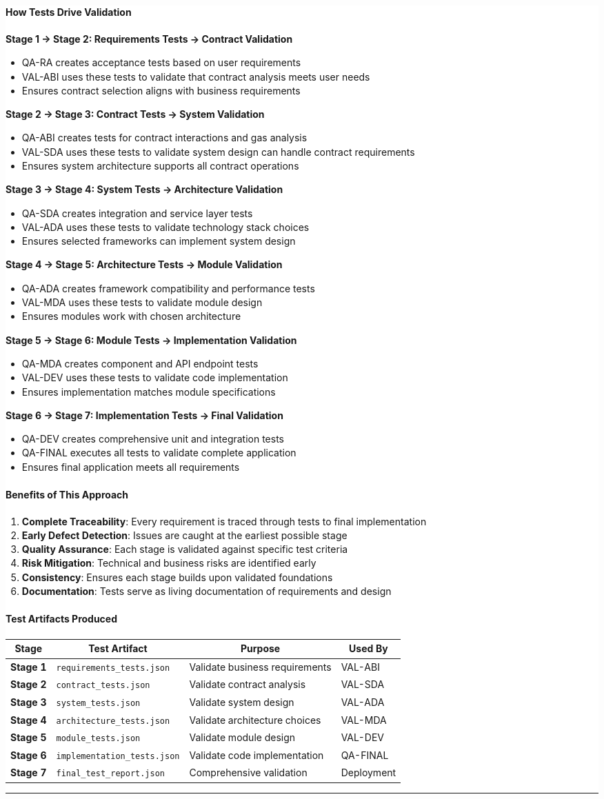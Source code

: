 #### How Tests Drive Validation

**Stage 1 → Stage 2: Requirements Tests → Contract Validation**
- QA-RA creates acceptance tests based on user requirements
- VAL-ABI uses these tests to validate that contract analysis meets user needs
- Ensures contract selection aligns with business requirements

**Stage 2 → Stage 3: Contract Tests → System Validation**
- QA-ABI creates tests for contract interactions and gas analysis
- VAL-SDA uses these tests to validate system design can handle contract requirements
- Ensures system architecture supports all contract operations

**Stage 3 → Stage 4: System Tests → Architecture Validation**
- QA-SDA creates integration and service layer tests
- VAL-ADA uses these tests to validate technology stack choices
- Ensures selected frameworks can implement system design

**Stage 4 → Stage 5: Architecture Tests → Module Validation**
- QA-ADA creates framework compatibility and performance tests
- VAL-MDA uses these tests to validate module design
- Ensures modules work with chosen architecture

**Stage 5 → Stage 6: Module Tests → Implementation Validation**
- QA-MDA creates component and API endpoint tests
- VAL-DEV uses these tests to validate code implementation
- Ensures implementation matches module specifications

**Stage 6 → Stage 7: Implementation Tests → Final Validation**
- QA-DEV creates comprehensive unit and integration tests
- QA-FINAL executes all tests to validate complete application
- Ensures final application meets all requirements

#### Benefits of This Approach

1. **Complete Traceability**: Every requirement is traced through tests to final implementation
2. **Early Defect Detection**: Issues are caught at the earliest possible stage
3. **Quality Assurance**: Each stage is validated against specific test criteria
4. **Risk Mitigation**: Technical and business risks are identified early
5. **Consistency**: Ensures each stage builds upon validated foundations
6. **Documentation**: Tests serve as living documentation of requirements and design

#### Test Artifacts Produced

| Stage | Test Artifact | Purpose | Used By |
|-------|---------------|---------|---------|
| **Stage 1** | `requirements_tests.json` | Validate business requirements | VAL-ABI |
| **Stage 2** | `contract_tests.json` | Validate contract analysis | VAL-SDA |
| **Stage 3** | `system_tests.json` | Validate system design | VAL-ADA |
| **Stage 4** | `architecture_tests.json` | Validate architecture choices | VAL-MDA |
| **Stage 5** | `module_tests.json` | Validate module design | VAL-DEV |
| **Stage 6** | `implementation_tests.json` | Validate code implementation | QA-FINAL |
| **Stage 7** | `final_test_report.json` | Comprehensive validation | Deployment |

---